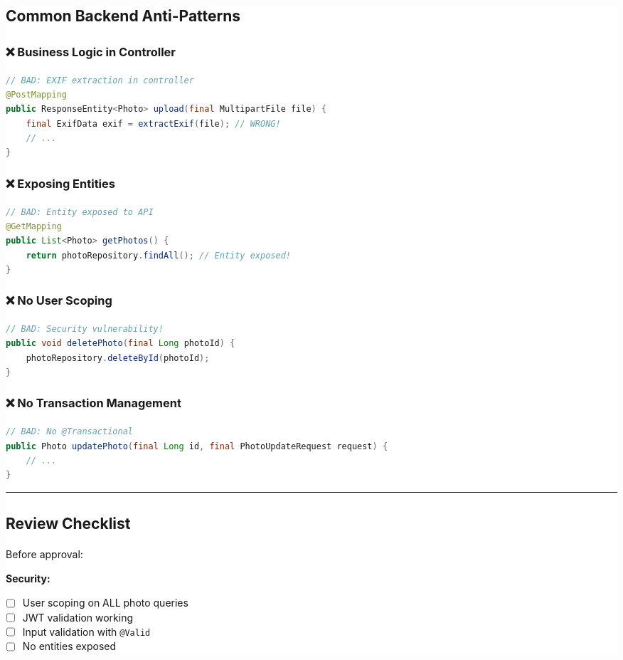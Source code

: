 ## Common Backend Anti-Patterns

### ❌ Business Logic in Controller

```java
// BAD: EXIF extraction in controller
@PostMapping
public ResponseEntity<Photo> upload(final MultipartFile file) {
    final ExifData exif = extractExif(file); // WRONG!
    // ...
}
```

### ❌ Exposing Entities

```java
// BAD: Entity exposed to API
@GetMapping
public List<Photo> getPhotos() {
    return photoRepository.findAll(); // Entity exposed!
}
```

### ❌ No User Scoping

```java
// BAD: Security vulnerability!
public void deletePhoto(final Long photoId) {
    photoRepository.deleteById(photoId);
}
```

### ❌ No Transaction Management

```java
// BAD: No @Transactional
public Photo updatePhoto(final Long id, final PhotoUpdateRequest request) {
    // ...
}
```

---

## Review Checklist

Before approval:

**Security:**
- [ ] User scoping on ALL photo queries
- [ ] JWT validation working
- [ ] Input validation with `@Valid`
- [ ] No entities exposed
